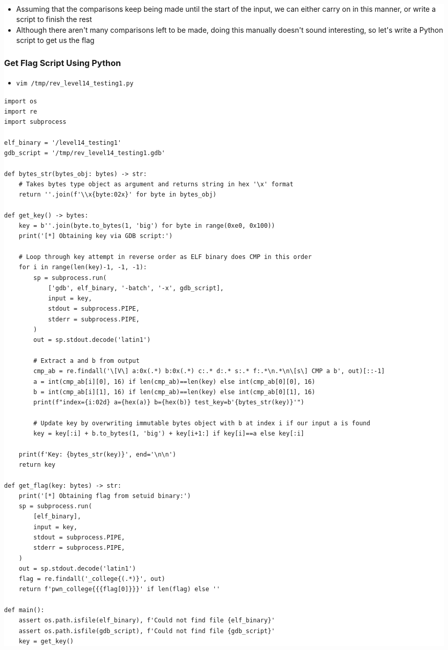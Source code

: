 - Assuming that the comparisons keep being made until the start of the input, we can either carry on in this manner, or write a script to finish the rest
- Although there aren't many comparisons left to be made, doing this manually doesn't sound interesting, so let's write a Python script to get us the flag

### Get Flag Script Using Python
- `vim /tmp/rev_level14_testing1.py`
```
import os
import re
import subprocess

elf_binary = '/level14_testing1'
gdb_script = '/tmp/rev_level14_testing1.gdb'

def bytes_str(bytes_obj: bytes) -> str:
    # Takes bytes type object as argument and returns string in hex '\x' format
    return ''.join(f'\\x{byte:02x}' for byte in bytes_obj)

def get_key() -> bytes:
    key = b''.join(byte.to_bytes(1, 'big') for byte in range(0xe0, 0x100))
    print('[*] Obtaining key via GDB script:')

    # Loop through key attempt in reverse order as ELF binary does CMP in this order
    for i in range(len(key)-1, -1, -1):
        sp = subprocess.run(
            ['gdb', elf_binary, '-batch', '-x', gdb_script],
            input = key,
            stdout = subprocess.PIPE,
            stderr = subprocess.PIPE,
        )
        out = sp.stdout.decode('latin1')

        # Extract a and b from output
        cmp_ab = re.findall('\[V\] a:0x(.*) b:0x(.*) c:.* d:.* s:.* f:.*\n.*\n\[s\] CMP a b', out)[::-1]
        a = int(cmp_ab[i][0], 16) if len(cmp_ab)==len(key) else int(cmp_ab[0][0], 16)
        b = int(cmp_ab[i][1], 16) if len(cmp_ab)==len(key) else int(cmp_ab[0][1], 16)
        print(f"index={i:02d} a={hex(a)} b={hex(b)} test_key=b'{bytes_str(key)}'")

        # Update key by overwriting immutable bytes object with b at index i if our input a is found
        key = key[:i] + b.to_bytes(1, 'big') + key[i+1:] if key[i]==a else key[:i]

    print(f'Key: {bytes_str(key)}', end='\n\n')
    return key

def get_flag(key: bytes) -> str:
    print('[*] Obtaining flag from setuid binary:')
    sp = subprocess.run(
        [elf_binary],
        input = key,
        stdout = subprocess.PIPE,
        stderr = subprocess.PIPE,
    )
    out = sp.stdout.decode('latin1')
    flag = re.findall('_college{(.*)}', out)
    return f'pwn_college{{{flag[0]}}}' if len(flag) else ''

def main():
    assert os.path.isfile(elf_binary), f'Could not find file {elf_binary}'
    assert os.path.isfile(gdb_script), f'Could not find file {gdb_script}'
    key = get_key()
```